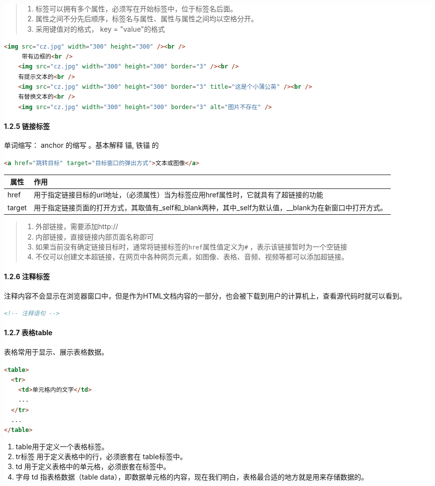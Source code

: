 > 1. 标签可以拥有多个属性，必须写在开始标签中，位于标签名后面。
> 2. 属性之间不分先后顺序，标签名与属性、属性与属性之间均以空格分开。
> 3. 采用键值对的格式， key = "value"的格式

```html
<img src="cz.jpg" width="300" height="300" /><br />
     带有边框的<br />
    <img src="cz.jpg" width="300" height="300" border="3" /><br />
	有提示文本的<br />
	<img src="cz.jpg" width="300" height="300" border="3" title="这是个小蒲公英" /><br />
	有替换文本的<br />
	<img src="cz.jpg" width="300" height="300" border="3" alt="图片不存在" />
```

#### 1.2.5 链接标签

单词缩写：  anchor 的缩写 。基本解释 锚, 铁锚 的

```html
<a href="跳转目标" target="目标窗口的弹出方式">文本或图像</a>
```

| 属性   | 作用                                                         |
| ------ | :----------------------------------------------------------- |
| href   | 用于指定链接目标的url地址，（必须属性）当为标签应用href属性时，它就具有了超链接的功能 |
| target | 用于指定链接页面的打开方式，其取值有_self和_blank两种，其中_self为默认值，__blank为在新窗口中打开方式。 |

> 1. 外部链接，需要添加http://
> 2. 内部链接，直接链接内部页面名称即可
> 3. 如果当前没有确定链接目标时，通常将链接标签的`href`属性值定义为`#`  ，表示该链接暂时为一个空链接
> 4. 不仅可以创建文本超链接，在网页中各种网页元素，如图像、表格、音频、视频等都可以添加超链接。

#### 1.2.6 注释标签

注释内容不会显示在浏览器窗口中，但是作为HTML文档内容的一部分，也会被下载到用户的计算机上，查看源代码时就可以看到。

```html
<!-- 注释语句 -->
```

#### 1.2.7 表格table

表格常用于显示、展示表格数据。

```html
<table>
  <tr>
    <td>单元格内的文字</td>
    ...
  </tr>
  ...
</table>
```

1. table用于定义一个表格标签。
2. tr标签 用于定义表格中的行，必须嵌套在 table标签中。
3. td 用于定义表格中的单元格，必须嵌套在<tr></tr>标签中。
4. 字母 td 指表格数据（table data），即数据单元格的内容，现在我们明白，表格最合适的地方就是用来存储数据的。
